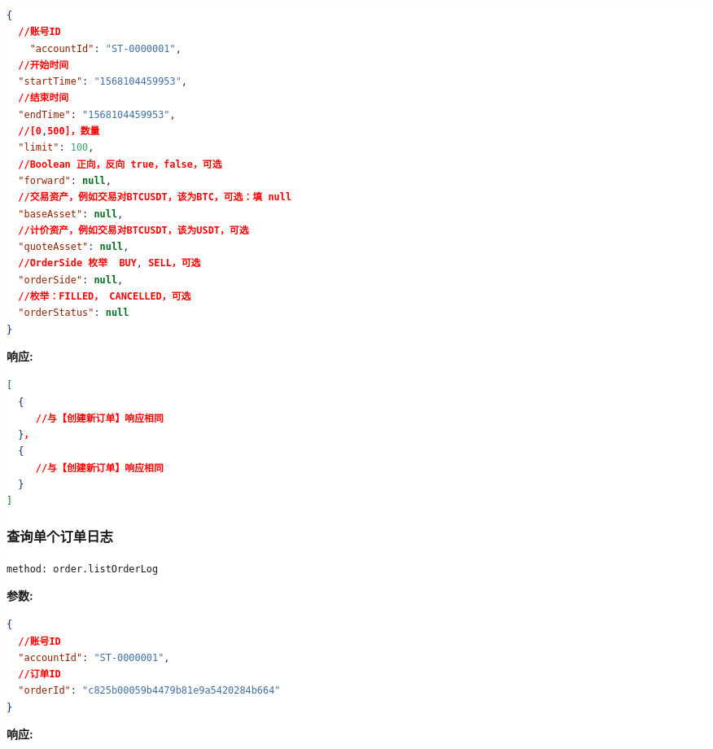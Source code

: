 ```json
{
  //账号ID
	"accountId": "ST-0000001", 
  //开始时间
  "startTime": "1568104459953", 
  //结束时间
  "endTime": "1568104459953", 
  //[0,500]，数量
  "limit": 100, 
  //Boolean 正向，反向 true，false，可选
  "forward": null, 
  //交易资产，例如交易对BTCUSDT，该为BTC，可选：填 null
  "baseAsset": null, 
  //计价资产，例如交易对BTCUSDT，该为USDT，可选
  "quoteAsset": null, 
  //OrderSide 枚举  BUY, SELL，可选
  "orderSide": null, 
  //枚举：FILLED， CANCELLED，可选
  "orderStatus": null 
}
```

**响应:**

```json
[
  {
     //与【创建新订单】响应相同
  }，
  {
     //与【创建新订单】响应相同
  }
]
```



### 查询单个订单日志

```assembly
method:	order.listOrderLog
```

**参数:**

```json
{
  //账号ID
  "accountId": "ST-0000001", 
  //订单ID
  "orderId": "c825b00059b4479b81e9a5420284b664"
}
```

**响应:**

